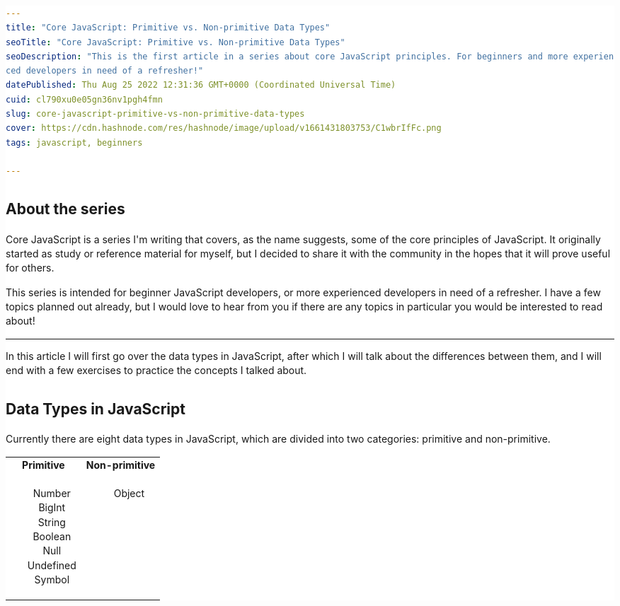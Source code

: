 ```yaml
---
title: "Core JavaScript: Primitive vs. Non-primitive Data Types"
seoTitle: "Core JavaScript: Primitive vs. Non-primitive Data Types"
seoDescription: "This is the first article in a series about core JavaScript principles. For beginners and more experienced developers in need of a refresher!"
datePublished: Thu Aug 25 2022 12:31:36 GMT+0000 (Coordinated Universal Time)
cuid: cl790xu0e05gn36nv1pgh4fmn
slug: core-javascript-primitive-vs-non-primitive-data-types
cover: https://cdn.hashnode.com/res/hashnode/image/upload/v1661431803753/C1wbrIfFc.png
tags: javascript, beginners

---
```


## About the series

Core JavaScript is a series I'm writing that covers, as the name suggests, some of the core principles of JavaScript. It originally started as study or reference material for myself, but I decided to share it with the community in the hopes that it will prove useful for others. 

This series is intended for beginner JavaScript developers, or more experienced developers in need of a refresher. I have a few topics planned out already, but I would love to hear from you if there are any topics in particular you would be interested to read about!

---

In this article I will first go over the data types in JavaScript, after which I will talk about the differences between them, and I will end with a few exercises to practice the concepts I talked about.

## Data Types in JavaScript

Currently there are eight data types in JavaScript, which are divided into two categories: primitive and non-primitive.

<table border="0">
 <tr>
    <td style="text-align:center"><b>Primitive</b></td>
    <td style="text-align:center"><b>Non-primitive</b></td>
 </tr>
 <tr>
    <td>
        <ul style="text-align:center; list-style-type: none;">
            <li>Number</li>
            <li>BigInt</li>
            <li>String</li>
            <li>Boolean</li>
            <li>Null</li>
  			<li>Undefined</li>
            <li>Symbol</li>
        </ul>
     </td>
    <td style="vertical-align:top;">
        <ul style="text-align:center; list-style-type: none;">
            <li>Object</li>
        </ul>
    </td>
 </tr>
</table>
